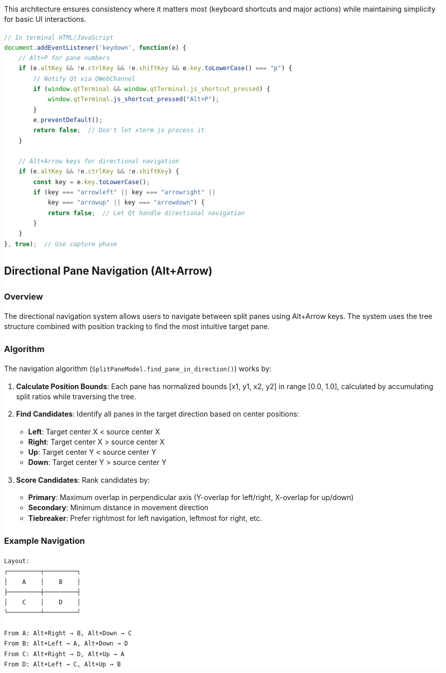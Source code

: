 This architecture ensures consistency where it matters most (keyboard shortcuts and major actions) while maintaining simplicity for basic UI interactions.

```javascript
// In terminal HTML/JavaScript
document.addEventListener('keydown', function(e) {
    // Alt+P for pane numbers
    if (e.altKey && !e.ctrlKey && !e.shiftKey && e.key.toLowerCase() === "p") {
        // Notify Qt via QWebChannel
        if (window.qtTerminal && window.qtTerminal.js_shortcut_pressed) {
            window.qtTerminal.js_shortcut_pressed("Alt+P");
        }
        e.preventDefault();
        return false;  // Don't let xterm.js process it
    }
    
    // Alt+Arrow keys for directional navigation
    if (e.altKey && !e.ctrlKey && !e.shiftKey) {
        const key = e.key.toLowerCase();
        if (key === "arrowleft" || key === "arrowright" || 
            key === "arrowup" || key === "arrowdown") {
            return false;  // Let Qt handle directional navigation
        }
    }
}, true);  // Use capture phase
```

## Directional Pane Navigation (Alt+Arrow)

### Overview
The directional navigation system allows users to navigate between split panes using Alt+Arrow keys. The system uses the tree structure combined with position tracking to find the most intuitive target pane.

### Algorithm
The navigation algorithm (`SplitPaneModel.find_pane_in_direction()`) works by:

1. **Calculate Position Bounds**: Each pane has normalized bounds [x1, y1, x2, y2] in range [0.0, 1.0], calculated by accumulating split ratios while traversing the tree.

2. **Find Candidates**: Identify all panes in the target direction based on center positions:
   - **Left**: Target center X < source center X
   - **Right**: Target center X > source center X
   - **Up**: Target center Y < source center Y
   - **Down**: Target center Y > source center Y

3. **Score Candidates**: Rank candidates by:
   - **Primary**: Maximum overlap in perpendicular axis (Y-overlap for left/right, X-overlap for up/down)
   - **Secondary**: Minimum distance in movement direction
   - **Tiebreaker**: Prefer rightmost for left navigation, leftmost for right, etc.

### Example Navigation
```
Layout:
┌─────────┬─────────┐
│    A    │    B    │
├─────────┼─────────┤
│    C    │    D    │
└─────────┴─────────┘

From A: Alt+Right → B, Alt+Down → C
From B: Alt+Left → A, Alt+Down → D
From C: Alt+Right → D, Alt+Up → A
From D: Alt+Left → C, Alt+Up → B
```